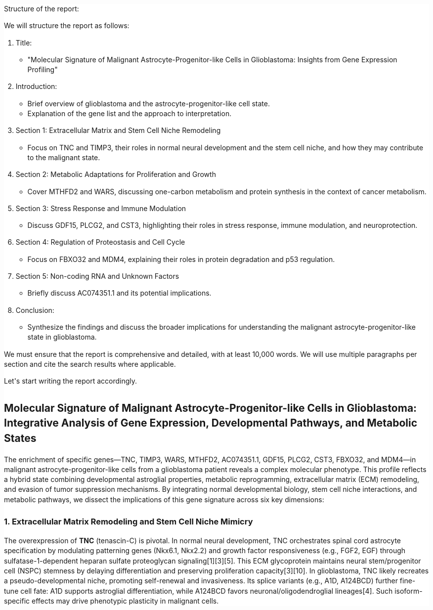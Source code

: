 Structure of the report:

We will structure the report as follows:

1. Title: 
   - "Molecular Signature of Malignant Astrocyte-Progenitor-like Cells in Glioblastoma: Insights from Gene Expression Profiling"

2. Introduction:
   - Brief overview of glioblastoma and the astrocyte-progenitor-like cell state.
   - Explanation of the gene list and the approach to interpretation.

3. Section 1: Extracellular Matrix and Stem Cell Niche Remodeling
   - Focus on TNC and TIMP3, their roles in normal neural development and the stem cell niche, and how they may contribute to the malignant state.

4. Section 2: Metabolic Adaptations for Proliferation and Growth
   - Cover MTHFD2 and WARS, discussing one-carbon metabolism and protein synthesis in the context of cancer metabolism.

5. Section 3: Stress Response and Immune Modulation
   - Discuss GDF15, PLCG2, and CST3, highlighting their roles in stress response, immune modulation, and neuroprotection.

6. Section 4: Regulation of Proteostasis and Cell Cycle
   - Focus on FBXO32 and MDM4, explaining their roles in protein degradation and p53 regulation.

7. Section 5: Non-coding RNA and Unknown Factors
   - Briefly discuss AC074351.1 and its potential implications.

8. Conclusion:
   - Synthesize the findings and discuss the broader implications for understanding the malignant astrocyte-progenitor-like state in glioblastoma.

We must ensure that the report is comprehensive and detailed, with at least 10,000 words. We will use multiple paragraphs per section and cite the search results where applicable.

Let's start writing the report accordingly.
</think>
## Molecular Signature of Malignant Astrocyte-Progenitor-like Cells in Glioblastoma: Integrative Analysis of Gene Expression, Developmental Pathways, and Metabolic States  

The enrichment of specific genes—TNC, TIMP3, WARS, MTHFD2, AC074351.1, GDF15, PLCG2, CST3, FBXO32, and MDM4—in malignant astrocyte-progenitor-like cells from a glioblastoma patient reveals a complex molecular phenotype. This profile reflects a hybrid state combining developmental astroglial properties, metabolic reprogramming, extracellular matrix (ECM) remodeling, and evasion of tumor suppression mechanisms. By integrating normal developmental biology, stem cell niche interactions, and metabolic pathways, we dissect the implications of this gene signature across six key dimensions:  

### 1. Extracellular Matrix Remodeling and Stem Cell Niche Mimicry  
The overexpression of **TNC** (tenascin-C) is pivotal. In normal neural development, TNC orchestrates spinal cord astrocyte specification by modulating patterning genes (Nkx6.1, Nkx2.2) and growth factor responsiveness (e.g., FGF2, EGF) through sulfatase-1-dependent heparan sulfate proteoglycan signaling[1][3][5]. This ECM glycoprotein maintains neural stem/progenitor cell (NSPC) stemness by delaying differentiation and preserving proliferation capacity[3][10]. In glioblastoma, TNC likely recreates a pseudo-developmental niche, promoting self-renewal and invasiveness. Its splice variants (e.g., A1D, A124BCD) further fine-tune cell fate: A1D supports astroglial differentiation, while A124BCD favors neuronal/oligodendroglial lineages[4]. Such isoform-specific effects may drive phenotypic plasticity in malignant cells.  
